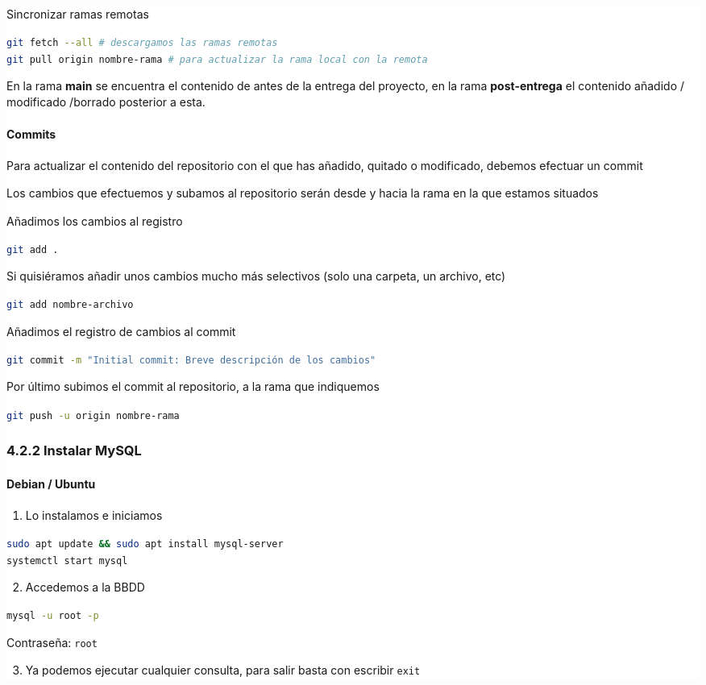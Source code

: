 Sincronizar ramas remotas

```bash
git fetch --all # descargamos las ramas remotas
git pull origin nombre-rama # para actualizar la rama local con la remota
```

En la rama **main** se encuentra el contenido de antes de la entrega del proyecto, en la rama **post-entrega** el contenido añadido / modificado /borrado posterior a esta.

#### Commits

Para actualizar el contenido del repositorio con el que has añadido, quitado o modificado, debemos efectuar un commit

Los cambios que efectuemos y subamos al repositorio serán desde y hacia la rama en la que estamos situados

Añadimos los cambios al registro

```bash
git add .
```

Si quisiéramos añadir unos cambios mucho más selectivos (solo una carpeta, un archivo, etc)

```bash
git add nombre-archivo
```

Añadimos el registro de cambios al commit

```bash
git commit -m "Initial commit: Breve descripción de los cambios"
```

Por último subimos el commit al repositorio, a la rama que indiquemos

```bash
git push -u origin nombre-rama
```

### 4.2.2 Instalar MySQL

#### Debian / Ubuntu

1. Lo instalamos e iniciamos

```bash
sudo apt update && sudo apt install mysql-server
systemctl start mysql
```

2. Accedemos a la BBDD

```bash
mysql -u root -p
```

Contraseña: `root`

3. Ya podemos ejecutar cualquier consulta, para salir basta con escribir `exit`
